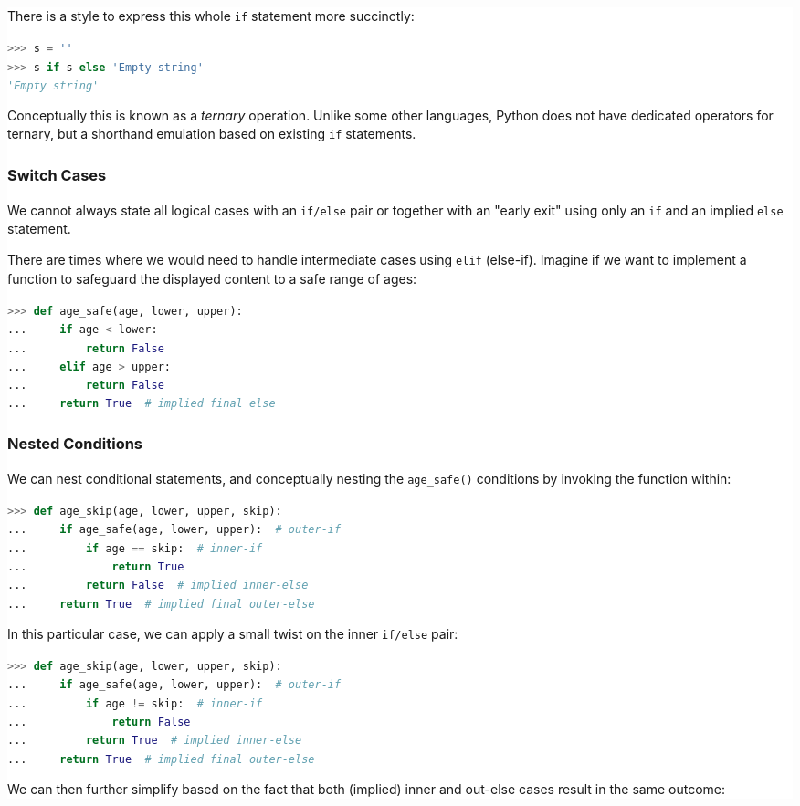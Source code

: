 There is a style to express this whole `if` statement more succinctly:

```python
>>> s = ''
>>> s if s else 'Empty string'
'Empty string'
```

Conceptually this is known as a <a name="ternary"></a>_ternary_ operation. Unlike some other languages, Python does not have dedicated operators for ternary, but a shorthand emulation based on existing `if` statements.

### Switch Cases

We cannot always state all logical cases with an `if/else` pair or together with an "early exit" using only an `if` and an implied `else` statement.

There are times where we would need to handle intermediate cases using `elif` (else-if). Imagine if we want to implement a function to safeguard the displayed content to a safe range of ages:

```python
>>> def age_safe(age, lower, upper):
...     if age < lower:
...         return False
...     elif age > upper:
...         return False
...     return True  # implied final else
```

### Nested Conditions

We can nest conditional statements, and conceptually nesting the `age_safe()` conditions by invoking the function within:

```python
>>> def age_skip(age, lower, upper, skip):
...     if age_safe(age, lower, upper):  # outer-if
...         if age == skip:  # inner-if
...             return True
...         return False  # implied inner-else
...     return True  # implied final outer-else
```

In this particular case, we can apply a small twist on the inner `if/else` pair:

```python
>>> def age_skip(age, lower, upper, skip):
...     if age_safe(age, lower, upper):  # outer-if
...         if age != skip:  # inner-if
...             return False
...         return True  # implied inner-else
...     return True  # implied final outer-else
```

We can then further simplify based on the fact that both (implied) inner and out-else cases result in the same outcome:
